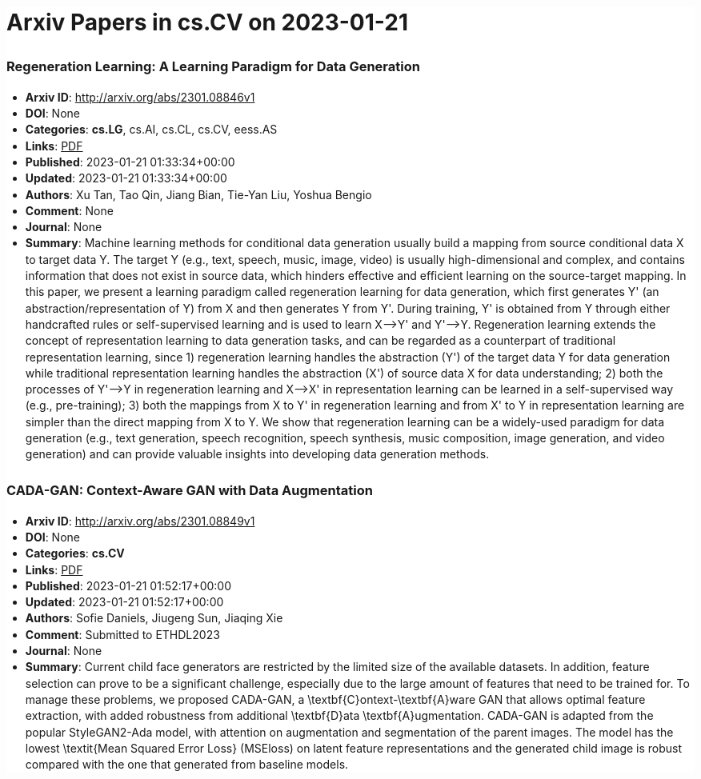 # Arxiv Papers in cs.CV on 2023-01-21
### Regeneration Learning: A Learning Paradigm for Data Generation
- **Arxiv ID**: http://arxiv.org/abs/2301.08846v1
- **DOI**: None
- **Categories**: **cs.LG**, cs.AI, cs.CL, cs.CV, eess.AS
- **Links**: [PDF](http://arxiv.org/pdf/2301.08846v1)
- **Published**: 2023-01-21 01:33:34+00:00
- **Updated**: 2023-01-21 01:33:34+00:00
- **Authors**: Xu Tan, Tao Qin, Jiang Bian, Tie-Yan Liu, Yoshua Bengio
- **Comment**: None
- **Journal**: None
- **Summary**: Machine learning methods for conditional data generation usually build a mapping from source conditional data X to target data Y. The target Y (e.g., text, speech, music, image, video) is usually high-dimensional and complex, and contains information that does not exist in source data, which hinders effective and efficient learning on the source-target mapping. In this paper, we present a learning paradigm called regeneration learning for data generation, which first generates Y' (an abstraction/representation of Y) from X and then generates Y from Y'. During training, Y' is obtained from Y through either handcrafted rules or self-supervised learning and is used to learn X-->Y' and Y'-->Y. Regeneration learning extends the concept of representation learning to data generation tasks, and can be regarded as a counterpart of traditional representation learning, since 1) regeneration learning handles the abstraction (Y') of the target data Y for data generation while traditional representation learning handles the abstraction (X') of source data X for data understanding; 2) both the processes of Y'-->Y in regeneration learning and X-->X' in representation learning can be learned in a self-supervised way (e.g., pre-training); 3) both the mappings from X to Y' in regeneration learning and from X' to Y in representation learning are simpler than the direct mapping from X to Y. We show that regeneration learning can be a widely-used paradigm for data generation (e.g., text generation, speech recognition, speech synthesis, music composition, image generation, and video generation) and can provide valuable insights into developing data generation methods.



### CADA-GAN: Context-Aware GAN with Data Augmentation
- **Arxiv ID**: http://arxiv.org/abs/2301.08849v1
- **DOI**: None
- **Categories**: **cs.CV**
- **Links**: [PDF](http://arxiv.org/pdf/2301.08849v1)
- **Published**: 2023-01-21 01:52:17+00:00
- **Updated**: 2023-01-21 01:52:17+00:00
- **Authors**: Sofie Daniels, Jiugeng Sun, Jiaqing Xie
- **Comment**: Submitted to ETHDL2023
- **Journal**: None
- **Summary**: Current child face generators are restricted by the limited size of the available datasets. In addition, feature selection can prove to be a significant challenge, especially due to the large amount of features that need to be trained for. To manage these problems, we proposed CADA-GAN, a \textbf{C}ontext-\textbf{A}ware GAN that allows optimal feature extraction, with added robustness from additional \textbf{D}ata \textbf{A}ugmentation. CADA-GAN is adapted from the popular StyleGAN2-Ada model, with attention on augmentation and segmentation of the parent images. The model has the lowest \textit{Mean Squared Error Loss} (MSEloss) on latent feature representations and the generated child image is robust compared with the one that generated from baseline models.
